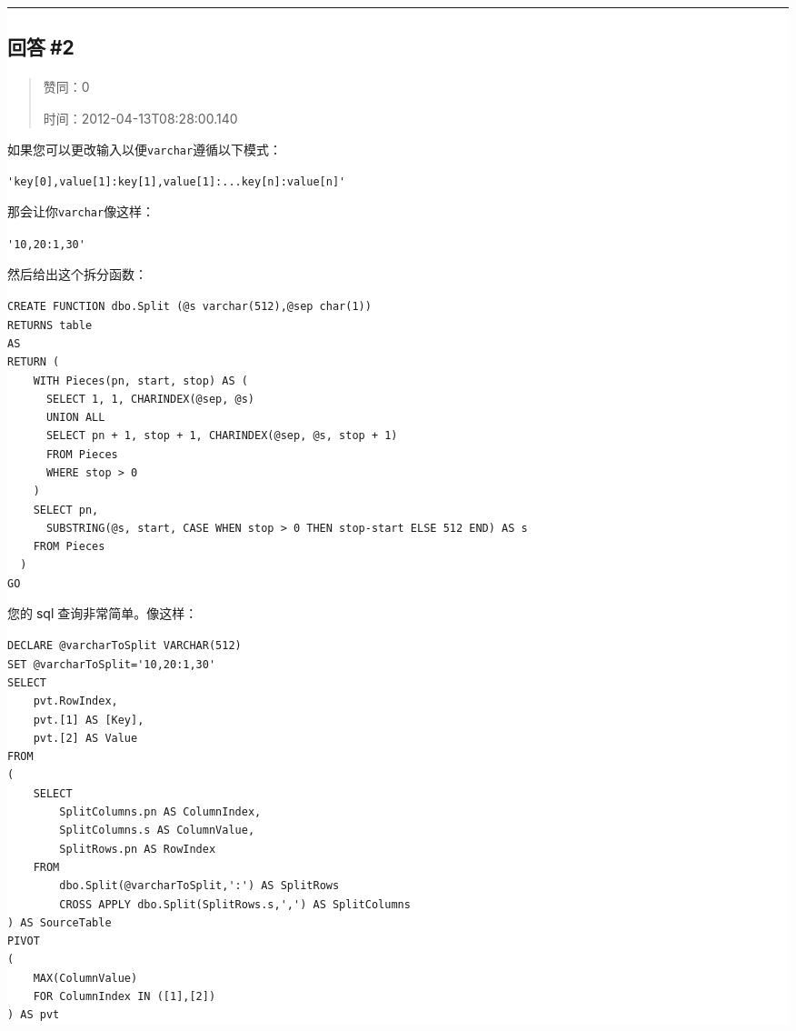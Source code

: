 * * *

## 回答 #2

> 赞同：0
> 
> 时间：2012-04-13T08:28:00.140

如果您可以更改输入以便`varchar`遵循以下模式：

```
'key[0],value[1]:key[1],value[1]:...key[n]:value[n]' 
```

那会让你`varchar`像这样：

```
'10,20:1,30' 
```

然后给出这个拆分函数：

```
CREATE FUNCTION dbo.Split (@s varchar(512),@sep char(1))
RETURNS table
AS
RETURN (
    WITH Pieces(pn, start, stop) AS (
      SELECT 1, 1, CHARINDEX(@sep, @s)
      UNION ALL
      SELECT pn + 1, stop + 1, CHARINDEX(@sep, @s, stop + 1)
      FROM Pieces
      WHERE stop > 0
    )
    SELECT pn,
      SUBSTRING(@s, start, CASE WHEN stop > 0 THEN stop-start ELSE 512 END) AS s
    FROM Pieces
  )
GO 
```

您的 sql 查询非常简单。像这样：

```
DECLARE @varcharToSplit VARCHAR(512)
SET @varcharToSplit='10,20:1,30'
SELECT
    pvt.RowIndex,
    pvt.[1] AS [Key],
    pvt.[2] AS Value
FROM
(
    SELECT
        SplitColumns.pn AS ColumnIndex,
        SplitColumns.s AS ColumnValue,
        SplitRows.pn AS RowIndex
    FROM
        dbo.Split(@varcharToSplit,':') AS SplitRows
        CROSS APPLY dbo.Split(SplitRows.s,',') AS SplitColumns
) AS SourceTable
PIVOT
(
    MAX(ColumnValue)
    FOR ColumnIndex IN ([1],[2])
) AS pvt 
```
